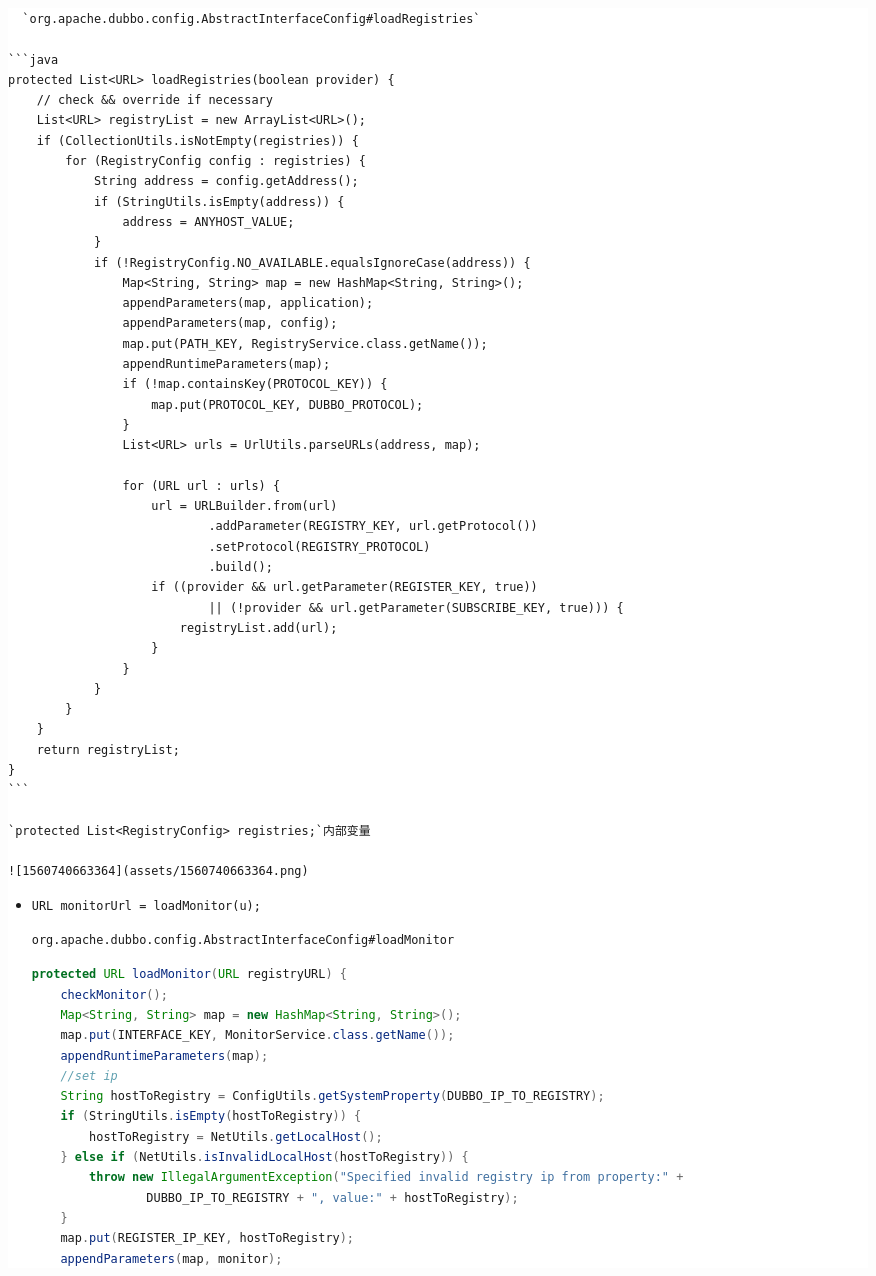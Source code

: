       `org.apache.dubbo.config.AbstractInterfaceConfig#loadRegistries`

    ```java
    protected List<URL> loadRegistries(boolean provider) {
        // check && override if necessary
        List<URL> registryList = new ArrayList<URL>();
        if (CollectionUtils.isNotEmpty(registries)) {
            for (RegistryConfig config : registries) {
                String address = config.getAddress();
                if (StringUtils.isEmpty(address)) {
                    address = ANYHOST_VALUE;
                }
                if (!RegistryConfig.NO_AVAILABLE.equalsIgnoreCase(address)) {
                    Map<String, String> map = new HashMap<String, String>();
                    appendParameters(map, application);
                    appendParameters(map, config);
                    map.put(PATH_KEY, RegistryService.class.getName());
                    appendRuntimeParameters(map);
                    if (!map.containsKey(PROTOCOL_KEY)) {
                        map.put(PROTOCOL_KEY, DUBBO_PROTOCOL);
                    }
                    List<URL> urls = UrlUtils.parseURLs(address, map);
    
                    for (URL url : urls) {
                        url = URLBuilder.from(url)
                                .addParameter(REGISTRY_KEY, url.getProtocol())
                                .setProtocol(REGISTRY_PROTOCOL)
                                .build();
                        if ((provider && url.getParameter(REGISTER_KEY, true))
                                || (!provider && url.getParameter(SUBSCRIBE_KEY, true))) {
                            registryList.add(url);
                        }
                    }
                }
            }
        }
        return registryList;
    }
    ```

    `protected List<RegistryConfig> registries;`内部变量

    ![1560740663364](assets/1560740663364.png)

    

  - `URL monitorUrl = loadMonitor(u);`

    `org.apache.dubbo.config.AbstractInterfaceConfig#loadMonitor`

    ```java
    protected URL loadMonitor(URL registryURL) {
        checkMonitor();
        Map<String, String> map = new HashMap<String, String>();
        map.put(INTERFACE_KEY, MonitorService.class.getName());
        appendRuntimeParameters(map);
        //set ip
        String hostToRegistry = ConfigUtils.getSystemProperty(DUBBO_IP_TO_REGISTRY);
        if (StringUtils.isEmpty(hostToRegistry)) {
            hostToRegistry = NetUtils.getLocalHost();
        } else if (NetUtils.isInvalidLocalHost(hostToRegistry)) {
            throw new IllegalArgumentException("Specified invalid registry ip from property:" +
                    DUBBO_IP_TO_REGISTRY + ", value:" + hostToRegistry);
        }
        map.put(REGISTER_IP_KEY, hostToRegistry);
        appendParameters(map, monitor);